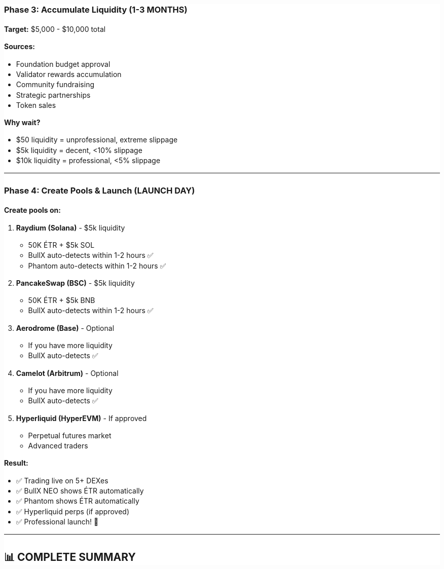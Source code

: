 
### Phase 3: Accumulate Liquidity (1-3 MONTHS)

**Target:** $5,000 - $10,000 total

**Sources:**
- Foundation budget approval
- Validator rewards accumulation
- Community fundraising
- Strategic partnerships
- Token sales

**Why wait?**
- $50 liquidity = unprofessional, extreme slippage
- $5k liquidity = decent, <10% slippage
- $10k liquidity = professional, <5% slippage

---

### Phase 4: Create Pools & Launch (LAUNCH DAY)

**Create pools on:**

1. **Raydium (Solana)** - $5k liquidity
   - 50K ÉTR + $5k SOL
   - BullX auto-detects within 1-2 hours ✅
   - Phantom auto-detects within 1-2 hours ✅

2. **PancakeSwap (BSC)** - $5k liquidity
   - 50K ÉTR + $5k BNB
   - BullX auto-detects within 1-2 hours ✅

3. **Aerodrome (Base)** - Optional
   - If you have more liquidity
   - BullX auto-detects ✅

4. **Camelot (Arbitrum)** - Optional
   - If you have more liquidity
   - BullX auto-detects ✅

5. **Hyperliquid (HyperEVM)** - If approved
   - Perpetual futures market
   - Advanced traders

**Result:**
- ✅ Trading live on 5+ DEXes
- ✅ BullX NEO shows ÉTR automatically
- ✅ Phantom shows ÉTR automatically
- ✅ Hyperliquid perps (if approved)
- ✅ Professional launch! 🎉

---

## 📊 COMPLETE SUMMARY
